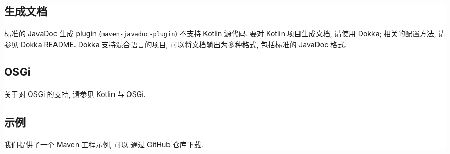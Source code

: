## 生成文档

标准的 JavaDoc 生成 plugin (`maven-javadoc-plugin`) 不支持 Kotlin 源代码.
要对 Kotlin 项目生成文档, 请使用 [Dokka](https://github.com/Kotlin/dokka);
相关的配置方法, 请参见 [Dokka README](https://github.com/Kotlin/dokka/blob/master/README.md#using-the-maven-plugin).
Dokka 支持混合语言的项目, 可以将文档输出为多种格式, 包括标准的 JavaDoc 格式.

## OSGi

关于对 OSGi 的支持, 请参见 [Kotlin 与 OSGi](kotlin-osgi.html).

## 示例

我们提供了一个 Maven 工程示例, 可以 [通过 GitHub 仓库下载](https://github.com/JetBrains/kotlin-examples/archive/master/maven.zip).
